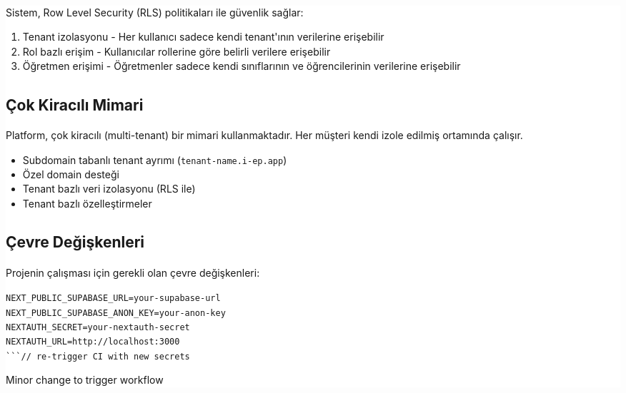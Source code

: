 Sistem, Row Level Security (RLS) politikaları ile güvenlik sağlar:

1. Tenant izolasyonu - Her kullanıcı sadece kendi tenant'ının verilerine erişebilir
2. Rol bazlı erişim - Kullanıcılar rollerine göre belirli verilere erişebilir
3. Öğretmen erişimi - Öğretmenler sadece kendi sınıflarının ve öğrencilerinin verilerine erişebilir

## Çok Kiracılı Mimari

Platform, çok kiracılı (multi-tenant) bir mimari kullanmaktadır. Her müşteri kendi izole edilmiş ortamında çalışır.

- Subdomain tabanlı tenant ayrımı (`tenant-name.i-ep.app`)
- Özel domain desteği
- Tenant bazlı veri izolasyonu (RLS ile)
- Tenant bazlı özelleştirmeler

## Çevre Değişkenleri

Projenin çalışması için gerekli olan çevre değişkenleri:

````
NEXT_PUBLIC_SUPABASE_URL=your-supabase-url
NEXT_PUBLIC_SUPABASE_ANON_KEY=your-anon-key
NEXTAUTH_SECRET=your-nextauth-secret
NEXTAUTH_URL=http://localhost:3000
```// re-trigger CI with new secrets
````

Minor change to trigger workflow
